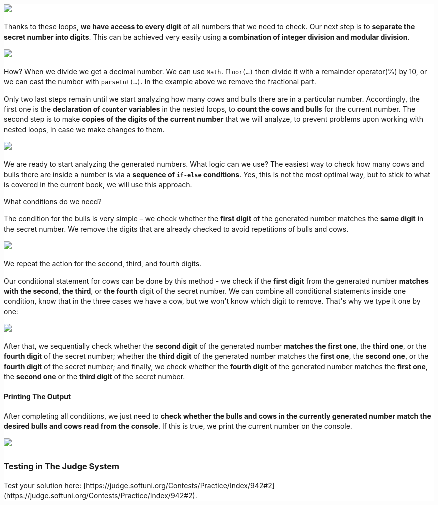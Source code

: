 ![](assets/chapter-9-2-images/bulls-and-cows.03.png)

Thanks to these loops, **we have access to every digit** of all numbers that we need to check. Our next step is to **separate the secret number into digits**. This can be achieved very easily using **a combination of integer division and modular division**.

![](assets/chapter-9-2-images/bulls-and-cows.04.png)

How? When we divide we get a decimal number. We can use `Math.floor(…)` then divide it with a remainder operator(%) by 10, or we can cast the number with  `parseInt(…)`.
In the example above we remove the fractional part.

Only two last steps remain until we start analyzing how many cows and bulls there are in a particular number. Accordingly, the first one is the **declaration of `counter` variables** in the nested loops, to **count the cows and bulls** for the current number. The second step is to make **copies of the digits of the current number** that we will analyze, to prevent problems upon working with nested loops, in case we make changes to them.

![](assets/chapter-9-2-images/bulls-and-cows.05.png)

We are ready to start analyzing the generated numbers. What logic can we use? The easiest way to check how many cows and bulls there are inside a number is via a **sequence of `if-else` conditions**. Yes, this is not the most optimal way, but to stick to what is covered in the current book, we will use this approach.

What conditions do we need?

The condition for the bulls is very simple – we check whether the **first digit** of the generated number matches the **same digit** in the secret number. We remove the digits that are already checked to avoid repetitions of bulls and cows.

![](assets/chapter-9-2-images/bulls-and-cows.06.png)

We repeat the action for the second, third, and fourth digits. 

Our conditional statement for cows can be done by this method - we check if the **first digit** from the generated number **matches with the second**, **the third**, or **the fourth** digit of the secret number. We can combine all conditional statements inside one condition, know that in the three cases we have a cow, but we won't know which digit to remove. That's why we type it one by one:

![](assets/chapter-9-2-images/bulls-and-cows.07.png)

After that, we sequentially check whether the **second digit** of the generated number **matches the first one**, the **third one**, or the **fourth digit** of the secret number; whether the **third digit** of the generated number matches the **first one**, the **second one**, or the **fourth digit** of the secret number; and finally, we check whether the **fourth digit** of the generated number matches the **first one**, the **second one** or the **third digit** of the secret number.

#### Printing The Output

After completing all conditions, we just need to **check whether the bulls and cows in the currently generated number match the desired bulls and cows read from the console**. If this is true, we print the current number on the console.

![](assets/chapter-9-2-images/bulls-and-cows.08.png)

### Testing in The Judge System
Test your solution here: [https://judge.softuni.org/Contests/Practice/Index/942#2](https://judge.softuni.org/Contests/Practice/Index/942#2).
